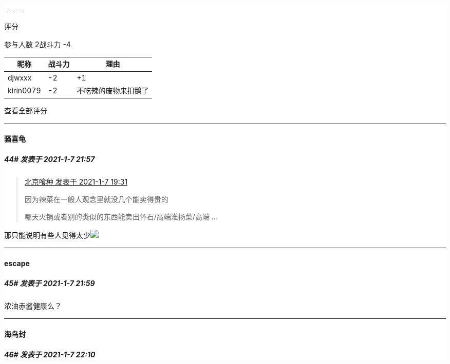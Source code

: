 
﹍﹍﹍

评分





 参与人数 2战斗力 -4

|昵称|战斗力|理由|
|----|---|---|
| djwxxx|-2|+1|
| kirin0079|-2|不吃辣的废物来扣鹅了|



查看全部评分






*****

####  骚喜龟  
##### 44#       发表于 2021-1-7 21:57



<blockquote><a href="httphttps://bbs.saraba1st.com/2b/forum.php?mod=redirect&amp;goto=findpost&amp;pid=49968341&amp;ptid=1981716" target="_blank">北京喰种 发表于 2021-1-7 19:31</a>

因为辣菜在一般人观念里就没几个能卖得贵的

哪天火锅或者别的类似的东西能卖出怀石/高端淮扬菜/高端 ...</blockquote>
那只能说明有些人见得太少<img src="https://static.saraba1st.com/image/smiley/face2017/067.png" referrerpolicy="no-referrer">







*****

####  escape  
##### 45#       发表于 2021-1-7 21:59




浓油赤酱健康么？







*****

####  海鸟封  
##### 46#       发表于 2021-1-7 22:10
